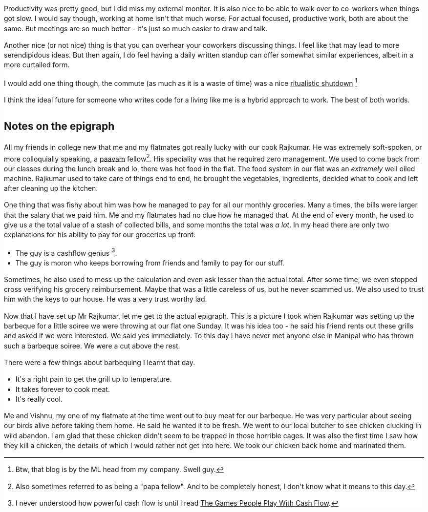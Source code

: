 Productivity was pretty good, but I did miss my external monitor. It is also nice to be able to walk over to co-workers when things got slow. I would say though, working at home isn't that much worse. For actual focused, productive work, both are about the same. But meetings are so much better - it's just so much easier to draw and talk. 

Another nice (or not nice) thing is that you can overhear your coworkers discussing things. I feel like that may lead to more serendipidous ideas. But then again, I do feel having a daily written standup can offer somewhat similar experiences, albeit in a more curtailed form.

I would add one thing though, the commute (as much as it is a waste of time) was a nice [ritualistic shutdown](https://lepisma.xyz/journal/2021/09/15/shutdowns/index.html) [^7]

I think the ideal future for someone who writes code for a living like me is a hybrid approach to work. The best of both worlds.



## Notes on the epigraph

All my friends in college new that me and my flatmates got really lucky with our cook Rajkumar. He was extremely soft-spoken, or more colloquially speaking, a [paavam](https://www.urbandictionary.com/define.php?term=Paavam) fellow[^2]. His speciality was that he required zero management. We used to come back from our classes during the lunch break and lo, there was hot food in the flat. The food system in our flat was an *extremely* well oiled machine. Rajkumar used to take care of things end to end, he brought the vegetables, ingredients, decided what to cook and left after cleaning up the kitchen. 

One thing that was fishy about him was how he managed to pay for all our monthly groceries. Many a times, the bills were larger that the salary that we paid him. Me and my flatmates had no clue how he managed that. At the end of every month, he used to give us a the total value of a stash of collected bills, and some months the total was _a lot_. In my head there are only two explanations for his ability to pay for our groceries up front:

- The guy is a cashflow genius [^3]. 
- The guy is moron who keeps borrowing from friends and family to pay for our stuff.

Sometimes, he also used to mess up the calculation and even ask lesser than the actual total. After some time, we even stopped cross verifying his grocery reimbursement. Maybe that was a little careless of us, but he never scammed us. We also used to trust him with the keys to our house. He was a very trust worthy lad.

Now that I have set up Mr Rajkumar, let me get to the actual epigraph. This is a picture I took when Rajkumar was setting up the barbeque for a little soiree we were throwing at our flat one Sunday. It was his idea too - he said his friend rents out these grills and asked if we were interested. We said yes immediately. To this day I have never met anyone else in Manipal who has thrown such a barbeque soiree. We were a cut above the rest.

There were a few things about barbequing I learnt that day.

- It's a right pain to get the grill up to temperature.
- It takes forever to cook meat.
- It's really cool.

Me and Vishnu, my one of my flatmate at the time went out to buy meat for our barbeque. He was very particular about seeing our birds alive before taking them home. He said he wanted it to be fresh. We went to our local butcher to see chicken clucking in wild abandon. I am glad that these chicken didn't seem to be trapped in those horrible cages. It was also the first time I saw how they kill a chicken, the details of which I would rather not get into here. We took our chicken back home and marinated them. 


[^1]: Okay, I have been here for only a little over 2 decades. But I still think it warrants the pluralisation, I am technically correct.
[^2]: Also sometimes referred to as being a "papa fellow". And to be completely honest, I don't know what it means to this day.
[^3]: I never understood how powerful cash flow is until I read [The Games People Play With Cash Flow](https://commoncog.com/blog/cash-flow-games/).
[^4]: Well, at some point we thought it would be a good idea to shift the barbeque indoors. It was not a good idea.
[^5]: He was by no means perfect. The man had a love affair with garam masala and oil. Things got pretty bad at a point and we almost got rid of him. But then we realised the easier option was to ban garam masala in our house and tightly regulate the oil supply like they do in an f1 car[^6].
[^6]: Looking at you Ferrari.
[^7]: Btw, that blog is by the ML head from my company. Swell guy.